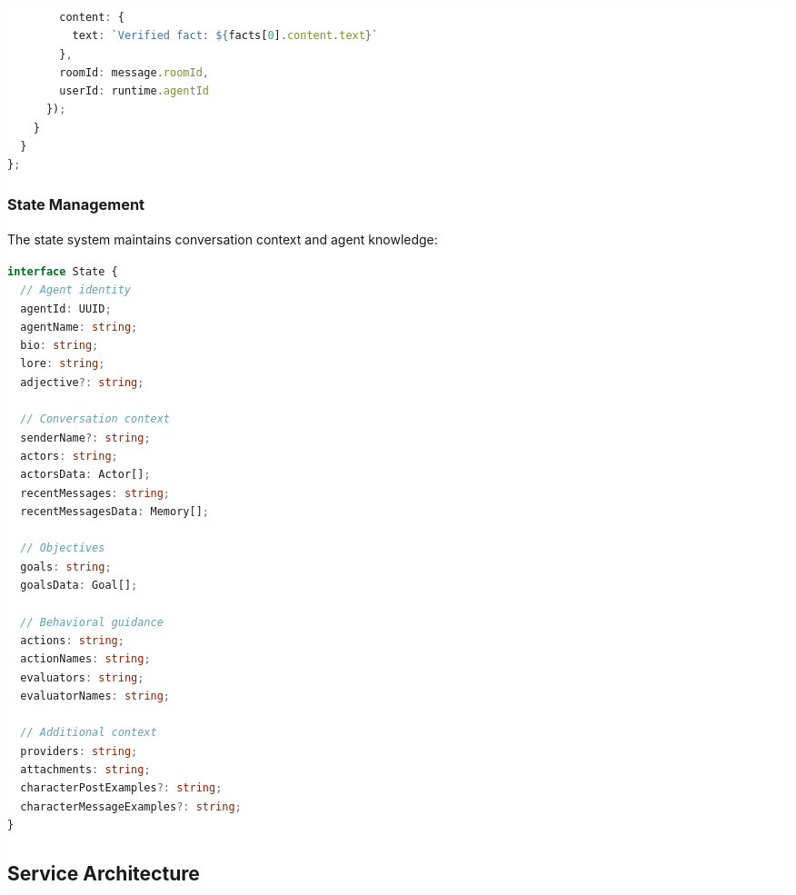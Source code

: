 ```typescript
        content: { 
          text: `Verified fact: ${facts[0].content.text}`
        },
        roomId: message.roomId,
        userId: runtime.agentId
      });
    }
  }
};
```

### State Management

The state system maintains conversation context and agent knowledge:

```typescript
interface State {
  // Agent identity
  agentId: UUID;
  agentName: string;
  bio: string;
  lore: string;
  adjective?: string;

  // Conversation context  
  senderName?: string;
  actors: string;
  actorsData: Actor[];
  recentMessages: string;
  recentMessagesData: Memory[];
  
  // Objectives
  goals: string;
  goalsData: Goal[];
  
  // Behavioral guidance
  actions: string;
  actionNames: string;
  evaluators: string;
  evaluatorNames: string;
  
  // Additional context
  providers: string;
  attachments: string;
  characterPostExamples?: string;
  characterMessageExamples?: string;
}
```

## Service Architecture
